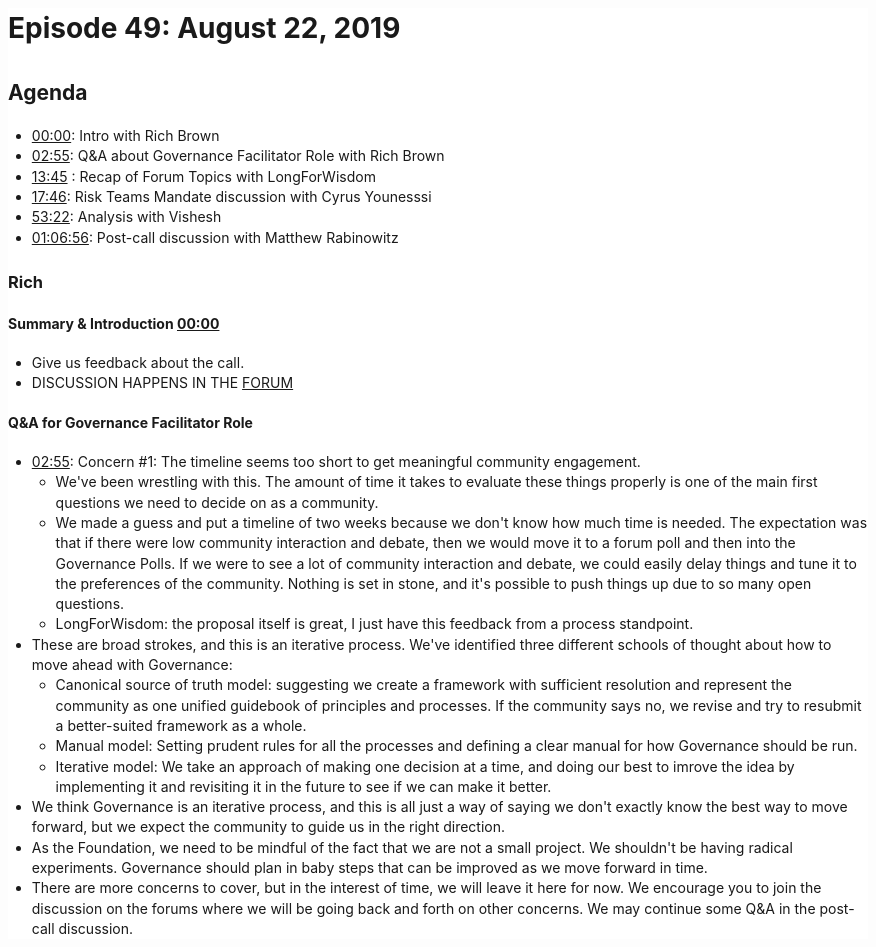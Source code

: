 # Episode 49: August 22, 2019

## Agenda

- [00:00](https://youtu.be/FQNxehraB0o?t=4): Intro with Rich Brown
- [02:55](https://youtu.be/FQNxehraB0o?t=177): Q&A about Governance Facilitator Role with Rich Brown
- [13:45](https://youtu.be/FQNxehraB0o?t=831) : Recap of Forum Topics with LongForWisdom
- [17:46](https://youtu.be/FQNxehraB0o?t=1066): Risk Teams Mandate discussion with Cyrus Younesssi
- [53:22](https://youtu.be/FQNxehraB0o?t=3203): Analysis with Vishesh
- [01:06:56](https://youtu.be/FQNxehraB0o?t=4016): Post-call discussion with Matthew Rabinowitz

### Rich

#### Summary & Introduction [00:00](https://youtu.be/FQNxehraB0o?t=4)

- Give us feedback about the call.
- DISCUSSION HAPPENS IN THE [FORUM](https://forum.makerdao.com/)

#### Q&A for Governance Facilitator Role

- [02:55](https://youtu.be/FQNxehraB0o?t=177): Concern #1: The timeline seems too short to get meaningful community engagement.
    - We've been wrestling with this. The amount of time it takes to evaluate these things properly is one of the main first questions we need to decide on as a community.
    - We made a guess and put a timeline of two weeks because we don't know how much time is needed. The expectation was that if there were low community interaction and debate, then we would move it to a forum poll and then into the Governance Polls. If we were to see a lot of community interaction and debate, we could easily delay things and tune it to the preferences of the community. Nothing is set in stone, and it's possible to push things up due to so many open questions.
    -  LongForWisdom: the proposal itself is great, I just have this feedback from a process standpoint.
-  These are broad strokes, and this is an iterative process. We've identified three different schools of thought about how to move ahead with Governance:
    -  Canonical source of truth model: suggesting we create a framework with sufficient resolution and represent the community as one unified guidebook of principles and processes. If the community says no, we revise and try to resubmit a better-suited framework as a whole.
    -  Manual model: Setting prudent rules for all the processes and defining a clear manual for how Governance should be run.
    -  Iterative model: We take an approach of making one decision at a time, and doing our best to imrove the idea by implementing it and revisiting it in the future to see if we can make it better.
- We think Governance is an iterative process, and this is all just a way of saying we don't exactly know the best way to move forward, but we expect the community to guide us in the right direction.
- As the Foundation, we need to be mindful of the fact that we are not a small project. We shouldn't be having radical experiments. Governance should plan in baby steps that can be improved as we move forward in time.
- There are more concerns to cover, but in the interest of time, we will leave it here for now. We encourage you to join the discussion on the forums where we will be going back and forth on other concerns. We may continue some Q&A in the post-call discussion.
